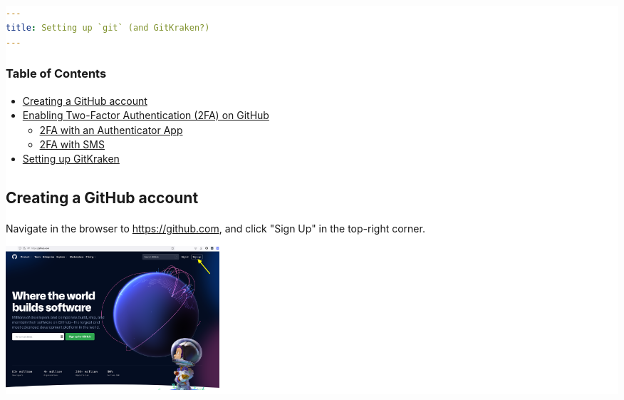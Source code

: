 ```yaml
---
title: Setting up `git` (and GitKraken?)
---
```




### Table of Contents

- [Creating a GitHub account](#creating-a-github-account)
- [Enabling Two-Factor Authentication (2FA) on GitHub](#enabling-two-factor-authentication-2fa-on-github)
  - [2FA with an Authenticator App](#2fa-with-an-authenticator-app)
  - [2FA with SMS](#2fa-with-sms)
- [Setting up GitKraken](#setting-up-gitkraken)






## Creating a GitHub account

Navigate in the browser to https://github.com, and click "Sign Up" in the top-right corner.

<img src="screenshots/github/github_landing.png" alt="GitHub Sign In or Sign Up Page" width="300">
